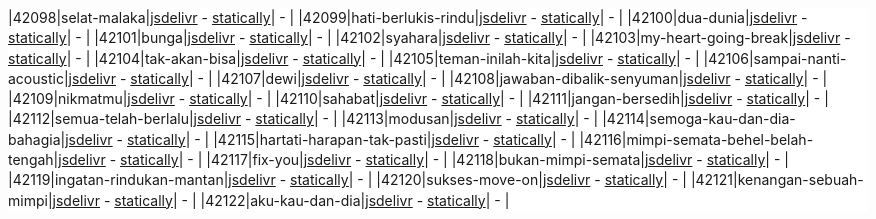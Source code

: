 |42098|selat-malaka|[jsdelivr](https://cdn.jsdelivr.net/gh/dbchord/c7-3-6/40001-45000/42001-42500/selat-malaka.webp) - [statically](https://cdn.statically.io/gh/dbchord/c7-3-6/i/40001-45000/42001-42500/selat-malaka.webp)| - |
|42099|hati-berlukis-rindu|[jsdelivr](https://cdn.jsdelivr.net/gh/dbchord/c7-3-6/40001-45000/42001-42500/hati-berlukis-rindu.webp) - [statically](https://cdn.statically.io/gh/dbchord/c7-3-6/i/40001-45000/42001-42500/hati-berlukis-rindu.webp)| - |
|42100|dua-dunia|[jsdelivr](https://cdn.jsdelivr.net/gh/dbchord/c7-3-6/40001-45000/42001-42500/dua-dunia.webp) - [statically](https://cdn.statically.io/gh/dbchord/c7-3-6/i/40001-45000/42001-42500/dua-dunia.webp)| - |
|42101|bunga|[jsdelivr](https://cdn.jsdelivr.net/gh/dbchord/c7-3-6/40001-45000/42001-42500/bunga.webp) - [statically](https://cdn.statically.io/gh/dbchord/c7-3-6/i/40001-45000/42001-42500/bunga.webp)| - |
|42102|syahara|[jsdelivr](https://cdn.jsdelivr.net/gh/dbchord/c7-3-6/40001-45000/42001-42500/syahara.webp) - [statically](https://cdn.statically.io/gh/dbchord/c7-3-6/i/40001-45000/42001-42500/syahara.webp)| - |
|42103|my-heart-going-break|[jsdelivr](https://cdn.jsdelivr.net/gh/dbchord/c7-3-6/40001-45000/42001-42500/my-heart-going-break.webp) - [statically](https://cdn.statically.io/gh/dbchord/c7-3-6/i/40001-45000/42001-42500/my-heart-going-break.webp)| - |
|42104|tak-akan-bisa|[jsdelivr](https://cdn.jsdelivr.net/gh/dbchord/c7-3-6/40001-45000/42001-42500/tak-akan-bisa.webp) - [statically](https://cdn.statically.io/gh/dbchord/c7-3-6/i/40001-45000/42001-42500/tak-akan-bisa.webp)| - |
|42105|teman-inilah-kita|[jsdelivr](https://cdn.jsdelivr.net/gh/dbchord/c7-3-6/40001-45000/42001-42500/teman-inilah-kita.webp) - [statically](https://cdn.statically.io/gh/dbchord/c7-3-6/i/40001-45000/42001-42500/teman-inilah-kita.webp)| - |
|42106|sampai-nanti-acoustic|[jsdelivr](https://cdn.jsdelivr.net/gh/dbchord/c7-3-6/40001-45000/42001-42500/sampai-nanti-acoustic.webp) - [statically](https://cdn.statically.io/gh/dbchord/c7-3-6/i/40001-45000/42001-42500/sampai-nanti-acoustic.webp)| - |
|42107|dewi|[jsdelivr](https://cdn.jsdelivr.net/gh/dbchord/c7-3-6/40001-45000/42001-42500/dewi.webp) - [statically](https://cdn.statically.io/gh/dbchord/c7-3-6/i/40001-45000/42001-42500/dewi.webp)| - |
|42108|jawaban-dibalik-senyuman|[jsdelivr](https://cdn.jsdelivr.net/gh/dbchord/c7-3-6/40001-45000/42001-42500/jawaban-dibalik-senyuman.webp) - [statically](https://cdn.statically.io/gh/dbchord/c7-3-6/i/40001-45000/42001-42500/jawaban-dibalik-senyuman.webp)| - |
|42109|nikmatmu|[jsdelivr](https://cdn.jsdelivr.net/gh/dbchord/c7-3-6/40001-45000/42001-42500/nikmatmu.webp) - [statically](https://cdn.statically.io/gh/dbchord/c7-3-6/i/40001-45000/42001-42500/nikmatmu.webp)| - |
|42110|sahabat|[jsdelivr](https://cdn.jsdelivr.net/gh/dbchord/c7-3-6/40001-45000/42001-42500/sahabat.webp) - [statically](https://cdn.statically.io/gh/dbchord/c7-3-6/i/40001-45000/42001-42500/sahabat.webp)| - |
|42111|jangan-bersedih|[jsdelivr](https://cdn.jsdelivr.net/gh/dbchord/c7-3-6/40001-45000/42001-42500/jangan-bersedih.webp) - [statically](https://cdn.statically.io/gh/dbchord/c7-3-6/i/40001-45000/42001-42500/jangan-bersedih.webp)| - |
|42112|semua-telah-berlalu|[jsdelivr](https://cdn.jsdelivr.net/gh/dbchord/c7-3-6/40001-45000/42001-42500/semua-telah-berlalu.webp) - [statically](https://cdn.statically.io/gh/dbchord/c7-3-6/i/40001-45000/42001-42500/semua-telah-berlalu.webp)| - |
|42113|modusan|[jsdelivr](https://cdn.jsdelivr.net/gh/dbchord/c7-3-6/40001-45000/42001-42500/modusan.webp) - [statically](https://cdn.statically.io/gh/dbchord/c7-3-6/i/40001-45000/42001-42500/modusan.webp)| - |
|42114|semoga-kau-dan-dia-bahagia|[jsdelivr](https://cdn.jsdelivr.net/gh/dbchord/c7-3-6/40001-45000/42001-42500/semoga-kau-dan-dia-bahagia.webp) - [statically](https://cdn.statically.io/gh/dbchord/c7-3-6/i/40001-45000/42001-42500/semoga-kau-dan-dia-bahagia.webp)| - |
|42115|hartati-harapan-tak-pasti|[jsdelivr](https://cdn.jsdelivr.net/gh/dbchord/c7-3-6/40001-45000/42001-42500/hartati-harapan-tak-pasti.webp) - [statically](https://cdn.statically.io/gh/dbchord/c7-3-6/i/40001-45000/42001-42500/hartati-harapan-tak-pasti.webp)| - |
|42116|mimpi-semata-behel-belah-tengah|[jsdelivr](https://cdn.jsdelivr.net/gh/dbchord/c7-3-6/40001-45000/42001-42500/mimpi-semata-behel-belah-tengah.webp) - [statically](https://cdn.statically.io/gh/dbchord/c7-3-6/i/40001-45000/42001-42500/mimpi-semata-behel-belah-tengah.webp)| - |
|42117|fix-you|[jsdelivr](https://cdn.jsdelivr.net/gh/dbchord/c7-3-6/40001-45000/42001-42500/fix-you.webp) - [statically](https://cdn.statically.io/gh/dbchord/c7-3-6/i/40001-45000/42001-42500/fix-you.webp)| - |
|42118|bukan-mimpi-semata|[jsdelivr](https://cdn.jsdelivr.net/gh/dbchord/c7-3-6/40001-45000/42001-42500/bukan-mimpi-semata.webp) - [statically](https://cdn.statically.io/gh/dbchord/c7-3-6/i/40001-45000/42001-42500/bukan-mimpi-semata.webp)| - |
|42119|ingatan-rindukan-mantan|[jsdelivr](https://cdn.jsdelivr.net/gh/dbchord/c7-3-6/40001-45000/42001-42500/ingatan-rindukan-mantan.webp) - [statically](https://cdn.statically.io/gh/dbchord/c7-3-6/i/40001-45000/42001-42500/ingatan-rindukan-mantan.webp)| - |
|42120|sukses-move-on|[jsdelivr](https://cdn.jsdelivr.net/gh/dbchord/c7-3-6/40001-45000/42001-42500/sukses-move-on.webp) - [statically](https://cdn.statically.io/gh/dbchord/c7-3-6/i/40001-45000/42001-42500/sukses-move-on.webp)| - |
|42121|kenangan-sebuah-mimpi|[jsdelivr](https://cdn.jsdelivr.net/gh/dbchord/c7-3-6/40001-45000/42001-42500/kenangan-sebuah-mimpi.webp) - [statically](https://cdn.statically.io/gh/dbchord/c7-3-6/i/40001-45000/42001-42500/kenangan-sebuah-mimpi.webp)| - |
|42122|aku-kau-dan-dia|[jsdelivr](https://cdn.jsdelivr.net/gh/dbchord/c7-3-6/40001-45000/42001-42500/aku-kau-dan-dia.webp) - [statically](https://cdn.statically.io/gh/dbchord/c7-3-6/i/40001-45000/42001-42500/aku-kau-dan-dia.webp)| - |